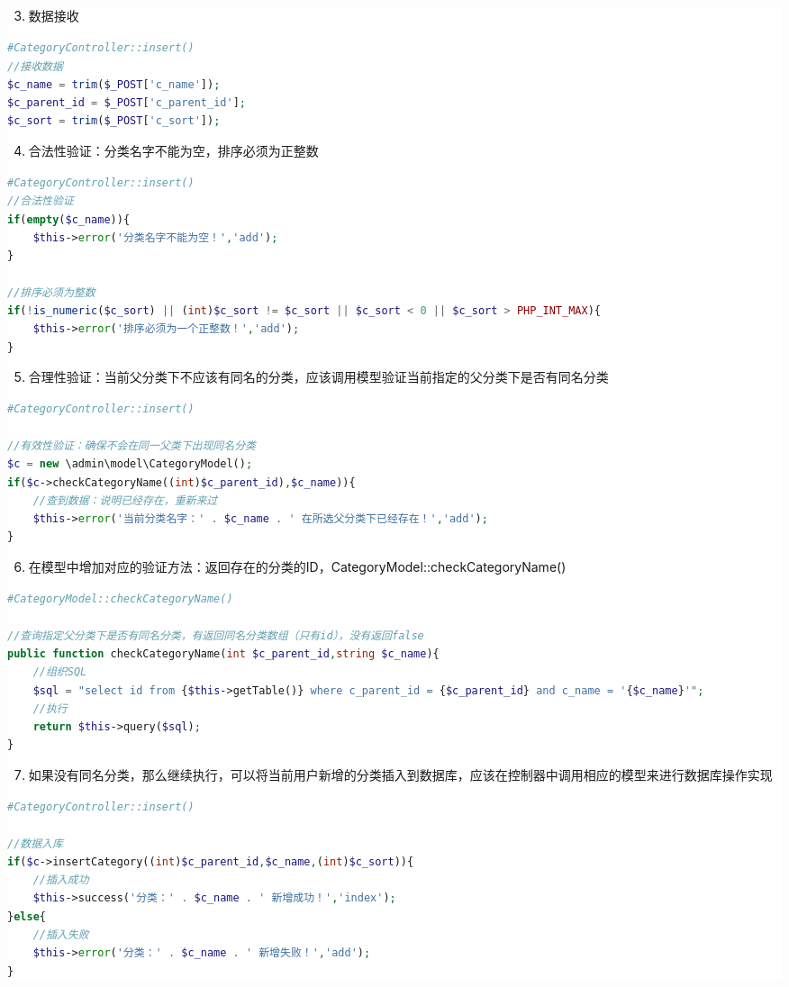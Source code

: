 3. 数据接收

```PHP
#CategoryController::insert()
//接收数据
$c_name = trim($_POST['c_name']);
$c_parent_id = $_POST['c_parent_id'];
$c_sort = trim($_POST['c_sort']);
```

4. 合法性验证：分类名字不能为空，排序必须为正整数

```PHP
#CategoryController::insert()
//合法性验证
if(empty($c_name)){
	$this->error('分类名字不能为空！','add');
}

//排序必须为整数
if(!is_numeric($c_sort) || (int)$c_sort != $c_sort || $c_sort < 0 || $c_sort > PHP_INT_MAX){
	$this->error('排序必须为一个正整数！','add');
}
```

5. 合理性验证：当前父分类下不应该有同名的分类，应该调用模型验证当前指定的父分类下是否有同名分类

```PHP
#CategoryController::insert()

//有效性验证：确保不会在同一父类下出现同名分类
$c = new \admin\model\CategoryModel();
if($c->checkCategoryName((int)$c_parent_id),$c_name)){
    //查到数据：说明已经存在，重新来过
    $this->error('当前分类名字：' . $c_name . ' 在所选父分类下已经存在！','add');
}
```

6. 在模型中增加对应的验证方法：返回存在的分类的ID，CategoryModel::checkCategoryName()

```PHP
#CategoryModel::checkCategoryName()

//查询指定父分类下是否有同名分类，有返回同名分类数组（只有id），没有返回false
public function checkCategoryName(int $c_parent_id,string $c_name){
    //组织SQL
    $sql = "select id from {$this->getTable()} where c_parent_id = {$c_parent_id} and c_name = '{$c_name}'";
    //执行
    return $this->query($sql);
}
```

7. 如果没有同名分类，那么继续执行，可以将当前用户新增的分类插入到数据库，应该在控制器中调用相应的模型来进行数据库操作实现

```PHP
#CategoryController::insert()

//数据入库
if($c->insertCategory((int)$c_parent_id,$c_name,(int)$c_sort)){
    //插入成功
	$this->success('分类：' . $c_name . ' 新增成功！','index');
}else{
    //插入失败
    $this->error('分类：' . $c_name . ' 新增失败！','add');
}
```
